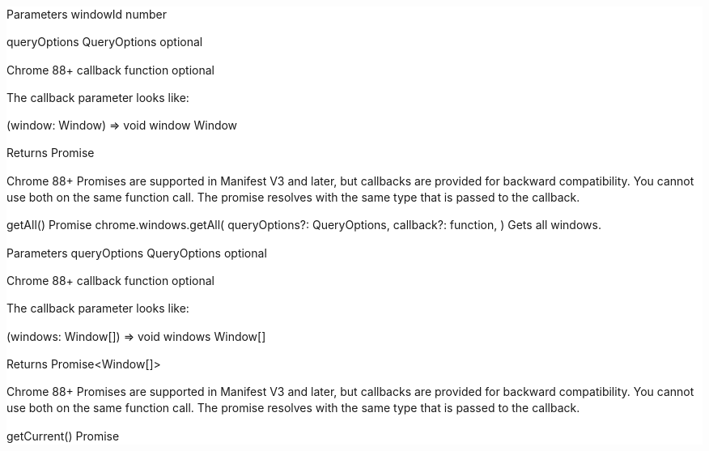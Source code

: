 Parameters
windowId
number

queryOptions
QueryOptions optional

Chrome 88+
callback
function optional

The callback parameter looks like:

(window: Window) => void
window
Window

Returns
Promise<Window>

Chrome 88+
Promises are supported in Manifest V3 and later, but callbacks are provided for backward compatibility. You cannot use both on the same function call. The promise resolves with the same type that is passed to the callback.

getAll()
Promise
chrome.windows.getAll(
  queryOptions?: QueryOptions,
  callback?: function,
)
Gets all windows.

Parameters
queryOptions
QueryOptions optional

Chrome 88+
callback
function optional

The callback parameter looks like:


(windows: Window[]) => void
windows
Window[]

Returns
Promise<Window[]>

Chrome 88+
Promises are supported in Manifest V3 and later, but callbacks are provided for backward compatibility. You cannot use both on the same function call. The promise resolves with the same type that is passed to the callback.

getCurrent()
Promise
